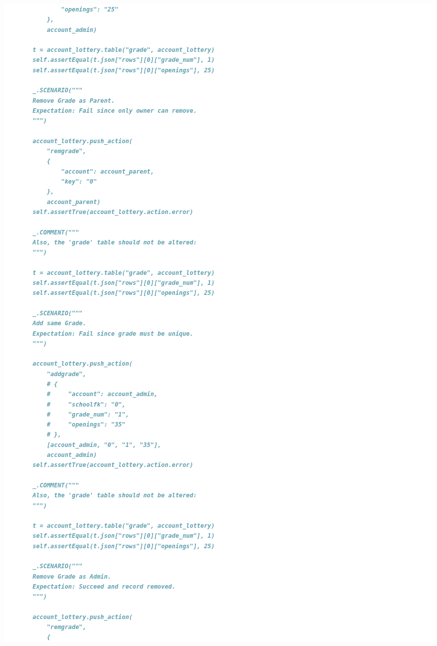 ```md
                "openings": "25"
            },
            account_admin)

        t = account_lottery.table("grade", account_lottery)
        self.assertEqual(t.json["rows"][0]["grade_num"], 1)
        self.assertEqual(t.json["rows"][0]["openings"], 25)

        _.SCENARIO("""
        Remove Grade as Parent.
        Expectation: Fail since only owner can remove.
        """)

        account_lottery.push_action(
            "remgrade", 
            {
                "account": account_parent,
                "key": "0"
            },
            account_parent)
        self.assertTrue(account_lottery.action.error)

        _.COMMENT("""
        Also, the 'grade' table should not be altered:
        """)

        t = account_lottery.table("grade", account_lottery)
        self.assertEqual(t.json["rows"][0]["grade_num"], 1)
        self.assertEqual(t.json["rows"][0]["openings"], 25)        

        _.SCENARIO("""
        Add same Grade.
        Expectation: Fail since grade must be unique.
        """)

        account_lottery.push_action(
            "addgrade", 
            # {
            #     "account": account_admin,
            #     "schoolfk": "0",
            #     "grade_num": "1",
            #     "openings": "35"                
            # }, 
            [account_admin, "0", "1", "35"],
            account_admin)
        self.assertTrue(account_lottery.action.error)

        _.COMMENT("""
        Also, the 'grade' table should not be altered:
        """)

        t = account_lottery.table("grade", account_lottery)
        self.assertEqual(t.json["rows"][0]["grade_num"], 1)
        self.assertEqual(t.json["rows"][0]["openings"], 25)
     
        _.SCENARIO("""
        Remove Grade as Admin.
        Expectation: Succeed and record removed.
        """)

        account_lottery.push_action(
            "remgrade", 
            {
```